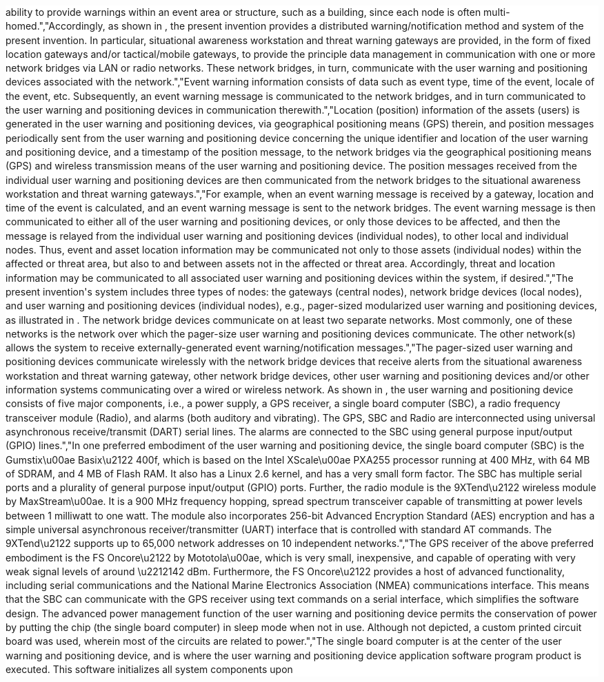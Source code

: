 ability to provide warnings within an event area or structure, such as a building, since each node is often multi-homed.","Accordingly, as shown in , the present invention provides a distributed warning\/notification method and system of the present invention. In particular, situational awareness workstation and threat warning gateways are provided, in the form of fixed location gateways and\/or tactical\/mobile gateways, to provide the principle data management in communication with one or more network bridges via LAN or radio networks. These network bridges, in turn, communicate with the user warning and positioning devices associated with the network.","Event warning information consists of data such as event type, time of the event, locale of the event, etc. Subsequently, an event warning message is communicated to the network bridges, and in turn communicated to the user warning and positioning devices in communication therewith.","Location (position) information of the assets (users) is generated in the user warning and positioning devices, via geographical positioning means (GPS) therein, and position messages periodically sent from the user warning and positioning device concerning the unique identifier and location of the user warning and positioning device, and a timestamp of the position message, to the network bridges via the geographical positioning means (GPS) and wireless transmission means of the user warning and positioning device. The position messages received from the individual user warning and positioning devices are then communicated from the network bridges to the situational awareness workstation and threat warning gateways.","For example, when an event warning message is received by a gateway, location and time of the event is calculated, and an event warning message is sent to the network bridges. The event warning message is then communicated to either all of the user warning and positioning devices, or only those devices to be affected, and then the message is relayed from the individual user warning and positioning devices (individual nodes), to other local and individual nodes. Thus, event and asset location information may be communicated not only to those assets (individual nodes) within the affected or threat area, but also to and between assets not in the affected or threat area. Accordingly, threat and location information may be communicated to all associated user warning and positioning devices within the system, if desired.","The present invention's system includes three types of nodes: the gateways (central nodes), network bridge devices (local nodes), and user warning and positioning devices (individual nodes), e.g., pager-sized modularized user warning and positioning devices, as illustrated in . The network bridge devices communicate on at least two separate networks. Most commonly, one of these networks is the network over which the pager-size user warning and positioning devices communicate. The other network(s) allows the system to receive externally-generated event warning\/notification messages.","The pager-sized user warning and positioning devices communicate wirelessly with the network bridge devices that receive alerts from the situational awareness workstation and threat warning gateway, other network bridge devices, other user warning and positioning devices and\/or other information systems communicating over a wired or wireless network. As shown in , the user warning and positioning device consists of five major components, i.e., a power supply, a GPS receiver, a single board computer (SBC), a radio frequency transceiver module (Radio), and alarms (both auditory and vibrating). The GPS, SBC and Radio are interconnected using universal asynchronous receive\/transmit (DART) serial lines. The alarms are connected to the SBC using general purpose input\/output (GPIO) lines.","In one preferred embodiment of the user warning and positioning device, the single board computer (SBC) is the Gumstix\u00ae Basix\u2122 400f, which is based on the Intel XScale\u00ae PXA255 processor running at 400 MHz, with 64 MB of SDRAM, and 4 MB of Flash RAM. It also has a Linux 2.6 kernel, and has a very small form factor. The SBC has multiple serial ports and a plurality of general purpose input\/output (GPIO) ports. Further, the radio module is the 9XTend\u2122 wireless module by MaxStream\u00ae. It is a 900 MHz frequency hopping, spread spectrum transceiver capable of transmitting at power levels between 1 milliwatt to one watt. The module also incorporates 256-bit Advanced Encryption Standard (AES) encryption and has a simple universal asynchronous receiver\/transmitter (UART) interface that is controlled with standard AT commands. The 9XTend\u2122 supports up to 65,000 network addresses on 10 independent networks.","The GPS receiver of the above preferred embodiment is the FS Oncore\u2122 by Mototola\u00ae, which is very small, inexpensive, and capable of operating with very weak signal levels of around \u2212142 dBm. Furthermore, the FS Oncore\u2122 provides a host of advanced functionality, including serial communications and the National Marine Electronics Association (NMEA) communications interface. This means that the SBC can communicate with the GPS receiver using text commands on a serial interface, which simplifies the software design. The advanced power management function of the user warning and positioning device permits the conservation of power by putting the chip (the single board computer) in sleep mode when not in use. Although not depicted, a custom printed circuit board was used, wherein most of the circuits are related to power.","The single board computer is at the center of the user warning and positioning device, and is where the user warning and positioning device application software program product is executed. This software initializes all system components upon
